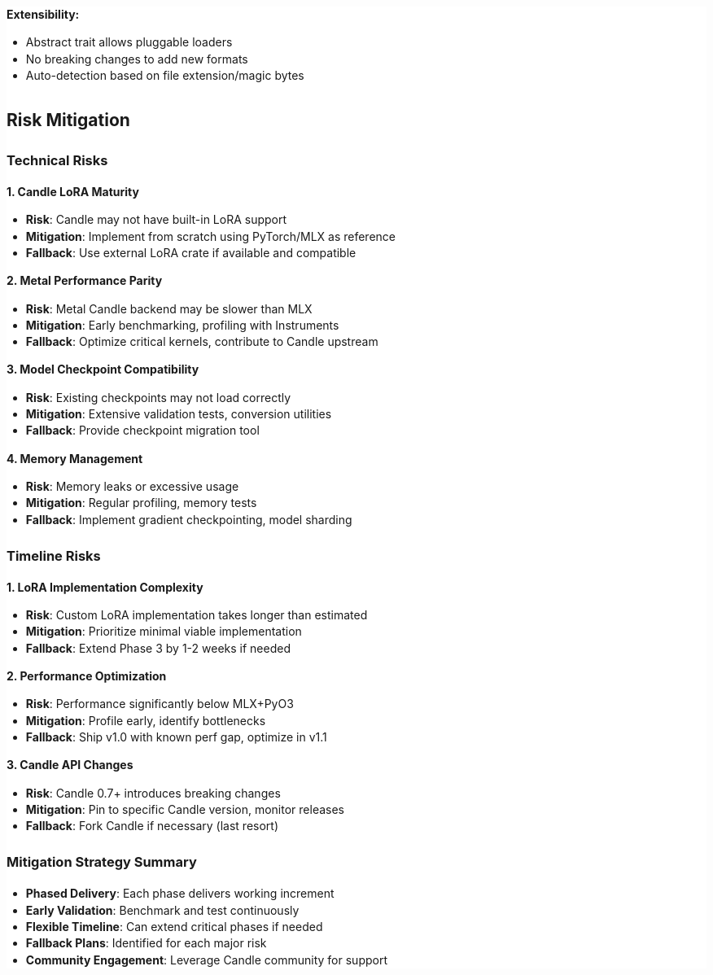 **Extensibility:**
- Abstract trait allows pluggable loaders
- No breaking changes to add new formats
- Auto-detection based on file extension/magic bytes

## Risk Mitigation

### Technical Risks

**1. Candle LoRA Maturity**
- **Risk**: Candle may not have built-in LoRA support
- **Mitigation**: Implement from scratch using PyTorch/MLX as reference
- **Fallback**: Use external LoRA crate if available and compatible

**2. Metal Performance Parity**
- **Risk**: Metal Candle backend may be slower than MLX
- **Mitigation**: Early benchmarking, profiling with Instruments
- **Fallback**: Optimize critical kernels, contribute to Candle upstream

**3. Model Checkpoint Compatibility**
- **Risk**: Existing checkpoints may not load correctly
- **Mitigation**: Extensive validation tests, conversion utilities
- **Fallback**: Provide checkpoint migration tool

**4. Memory Management**
- **Risk**: Memory leaks or excessive usage
- **Mitigation**: Regular profiling, memory tests
- **Fallback**: Implement gradient checkpointing, model sharding

### Timeline Risks

**1. LoRA Implementation Complexity**
- **Risk**: Custom LoRA implementation takes longer than estimated
- **Mitigation**: Prioritize minimal viable implementation
- **Fallback**: Extend Phase 3 by 1-2 weeks if needed

**2. Performance Optimization**
- **Risk**: Performance significantly below MLX+PyO3
- **Mitigation**: Profile early, identify bottlenecks
- **Fallback**: Ship v1.0 with known perf gap, optimize in v1.1

**3. Candle API Changes**
- **Risk**: Candle 0.7+ introduces breaking changes
- **Mitigation**: Pin to specific Candle version, monitor releases
- **Fallback**: Fork Candle if necessary (last resort)

### Mitigation Strategy Summary

- **Phased Delivery**: Each phase delivers working increment
- **Early Validation**: Benchmark and test continuously
- **Flexible Timeline**: Can extend critical phases if needed
- **Fallback Plans**: Identified for each major risk
- **Community Engagement**: Leverage Candle community for support
